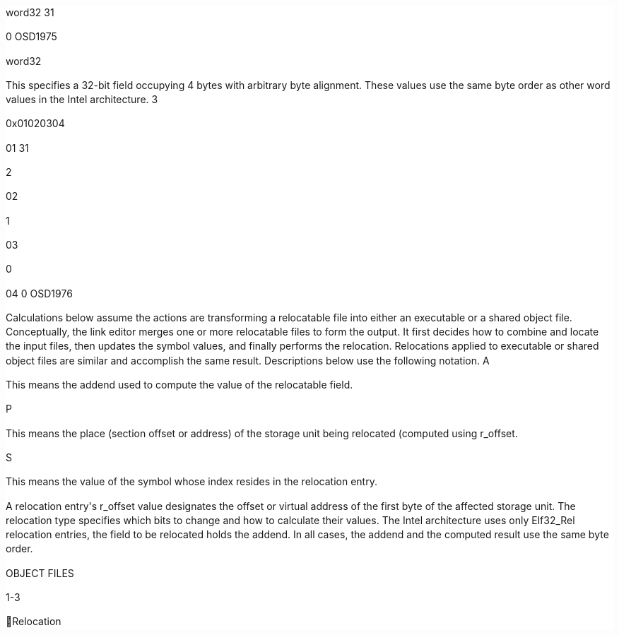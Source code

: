 word32
31

0
OSD1975

word32

This specifies a 32-bit field occupying 4 bytes with arbitrary byte alignment. These
values use the same byte order as other word values in the Intel architecture.
3

0x01020304

01
31

2

02

1

03

0

04
0
OSD1976

Calculations below assume the actions are transforming a relocatable file into either an
executable or a shared object file. Conceptually, the link editor merges one or more relocatable
files to form the output. It first decides how to combine and locate the input files, then updates
the symbol values, and finally performs the relocation. Relocations applied to executable or
shared object files are similar and accomplish the same result. Descriptions below use the
following notation.
A

This means the addend used to compute the value of the relocatable field.

P

This means the place (section offset or address) of the storage unit being relocated
(computed using r_offset.

S

This means the value of the symbol whose index resides in the relocation entry.

A relocation entry's r_offset value designates the offset or virtual address of the first byte
of the affected storage unit. The relocation type specifies which bits to change and how to
calculate their values. The Intel architecture uses only Elf32_Rel relocation entries, the field
to be relocated holds the addend. In all cases, the addend and the computed result use the same
byte order.

OBJECT FILES

1-3

Relocation
